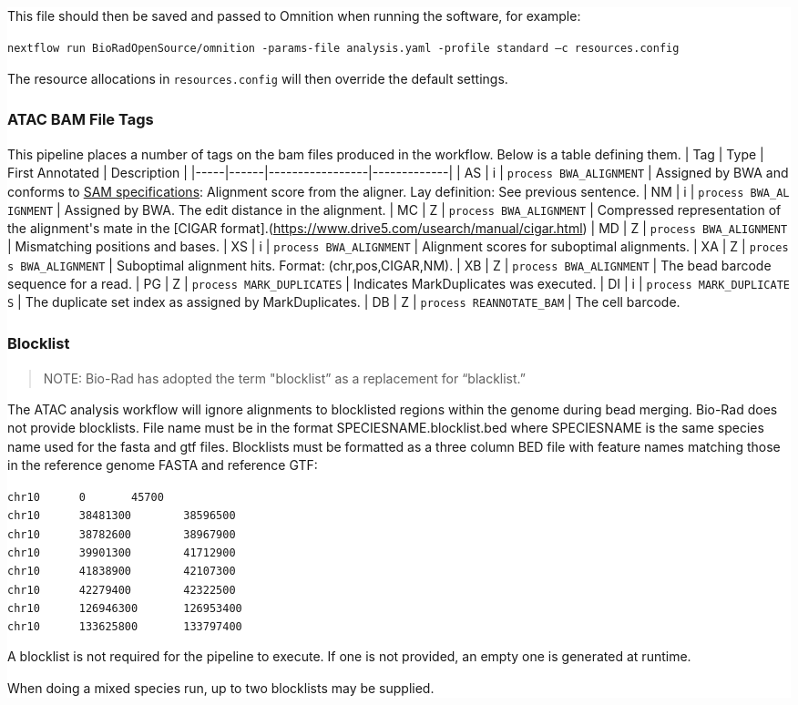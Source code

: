 This file should then be saved and passed to Omnition when running the software, for example: 

`nextflow run BioRadOpenSource/omnition -params-file analysis.yaml -profile standard –c resources.config` 

The resource allocations in `resources.config` will then override the default settings. 

### ATAC BAM File Tags

This pipeline places a number of tags on the bam files produced in the workflow. Below is a table defining them.
| Tag | Type | First Annotated | Description |
|-----|------|-----------------|-------------|
| AS | i | `process BWA_ALIGNMENT` | Assigned by BWA and conforms to [SAM specifications](https://samtools.github.io/hts-specs/SAMtags.pdf): Alignment score from the aligner. Lay definition: See previous sentence.
| NM | i | `process BWA_ALIGNMENT` | Assigned by BWA. The edit distance in the alignment.
| MC | Z | `process BWA_ALIGNMENT` | Compressed representation of the alignment's mate in the [CIGAR format].(https://www.drive5.com/usearch/manual/cigar.html)
| MD | Z | `process BWA_ALIGNMENT` | Mismatching positions and bases.
| XS | i | `process BWA_ALIGNMENT` | Alignment scores for suboptimal alignments.
| XA | Z | `process BWA_ALIGNMENT` | Suboptimal alignment hits. Format: (chr,pos,CIGAR,NM).
| XB  | Z | `process BWA_ALIGNMENT` | The bead barcode sequence for a read.
| PG  | Z | `process MARK_DUPLICATES` | Indicates MarkDuplicates was executed.
| DI | i | `process MARK_DUPLICATES` | The duplicate set index as assigned by MarkDuplicates.
| DB  | Z | `process REANNOTATE_BAM` | The cell barcode.

### Blocklist

> NOTE: Bio-Rad has adopted the term "blocklist” as a replacement for “blacklist.”

The ATAC analysis workflow will ignore alignments to blocklisted regions within the genome during bead merging. Bio-Rad does not provide blocklists. File name must be in the format SPECIESNAME.blocklist.bed where  SPECIESNAME is the same species name used for the fasta and gtf files. Blocklists must be formatted as a three column BED file with feature names matching those in the reference genome FASTA and reference GTF:
```bash
chr10      0       45700
chr10      38481300        38596500
chr10      38782600        38967900
chr10      39901300        41712900
chr10      41838900        42107300
chr10      42279400        42322500
chr10      126946300       126953400
chr10      133625800       133797400
```
A blocklist is not required for the pipeline to execute. If one is not provided, an empty one is generated at runtime.

When doing a mixed species run, up to two blocklists may be supplied. 
